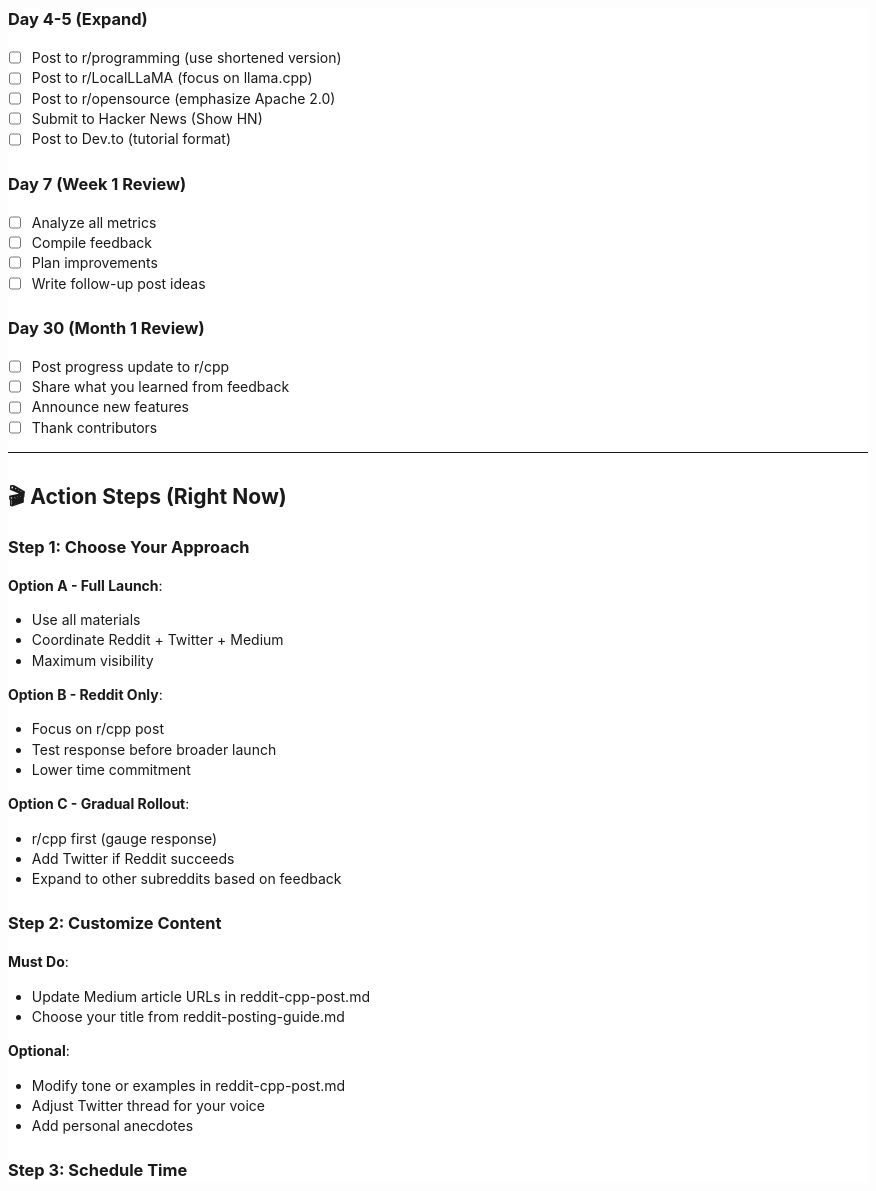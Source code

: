 ### Day 4-5 (Expand)
- [ ] Post to r/programming (use shortened version)
- [ ] Post to r/LocalLLaMA (focus on llama.cpp)
- [ ] Post to r/opensource (emphasize Apache 2.0)
- [ ] Submit to Hacker News (Show HN)
- [ ] Post to Dev.to (tutorial format)

### Day 7 (Week 1 Review)
- [ ] Analyze all metrics
- [ ] Compile feedback
- [ ] Plan improvements
- [ ] Write follow-up post ideas

### Day 30 (Month 1 Review)
- [ ] Post progress update to r/cpp
- [ ] Share what you learned from feedback
- [ ] Announce new features
- [ ] Thank contributors

---

## 🎬 Action Steps (Right Now)

### Step 1: Choose Your Approach

**Option A - Full Launch**: 
- Use all materials
- Coordinate Reddit + Twitter + Medium
- Maximum visibility

**Option B - Reddit Only**: 
- Focus on r/cpp post
- Test response before broader launch
- Lower time commitment

**Option C - Gradual Rollout**:
- r/cpp first (gauge response)
- Add Twitter if Reddit succeeds
- Expand to other subreddits based on feedback

### Step 2: Customize Content

**Must Do**:
- Update Medium article URLs in reddit-cpp-post.md
- Choose your title from reddit-posting-guide.md

**Optional**:
- Modify tone or examples in reddit-cpp-post.md
- Adjust Twitter thread for your voice
- Add personal anecdotes

### Step 3: Schedule Time
